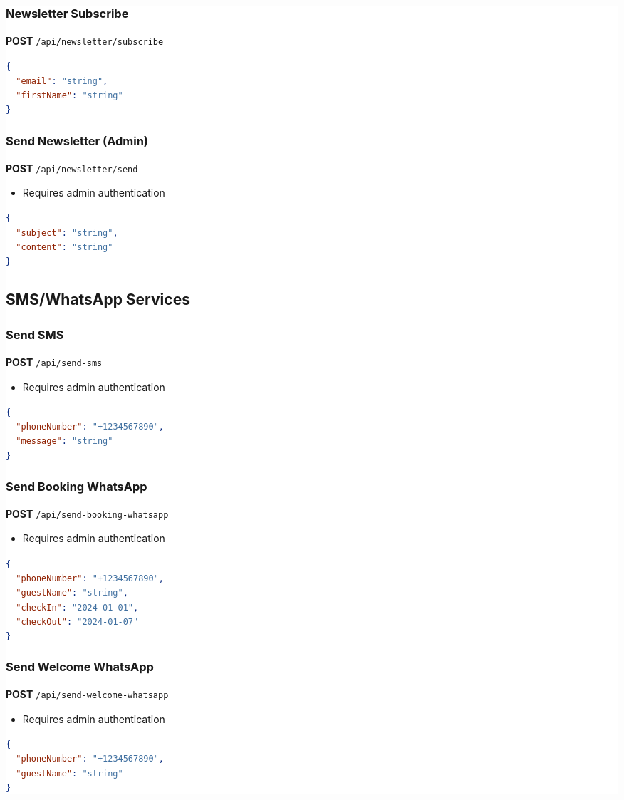 ### Newsletter Subscribe
**POST** `/api/newsletter/subscribe`
```json
{
  "email": "string",
  "firstName": "string"
}
```

### Send Newsletter (Admin)
**POST** `/api/newsletter/send`
- Requires admin authentication
```json
{
  "subject": "string",
  "content": "string"
}
```

## SMS/WhatsApp Services

### Send SMS
**POST** `/api/send-sms`
- Requires admin authentication
```json
{
  "phoneNumber": "+1234567890",
  "message": "string"
}
```

### Send Booking WhatsApp
**POST** `/api/send-booking-whatsapp`
- Requires admin authentication
```json
{
  "phoneNumber": "+1234567890",
  "guestName": "string",
  "checkIn": "2024-01-01",
  "checkOut": "2024-01-07"
}
```

### Send Welcome WhatsApp
**POST** `/api/send-welcome-whatsapp`
- Requires admin authentication
```json
{
  "phoneNumber": "+1234567890",
  "guestName": "string"
}
```
